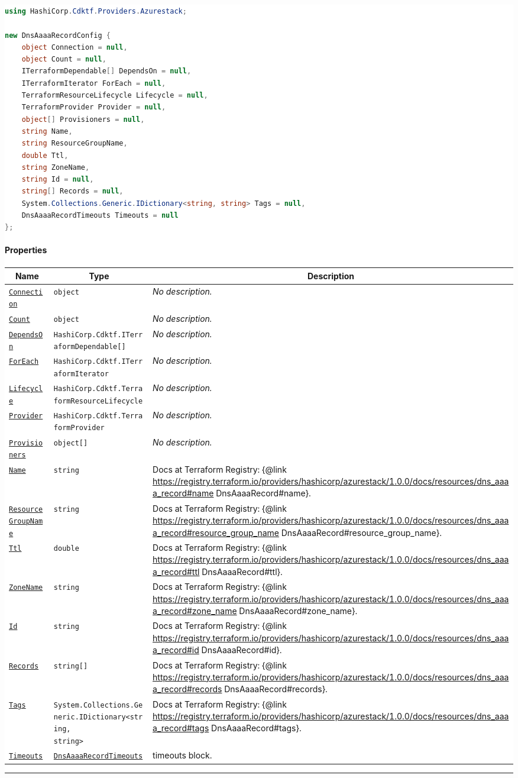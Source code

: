 ```csharp
using HashiCorp.Cdktf.Providers.Azurestack;

new DnsAaaaRecordConfig {
    object Connection = null,
    object Count = null,
    ITerraformDependable[] DependsOn = null,
    ITerraformIterator ForEach = null,
    TerraformResourceLifecycle Lifecycle = null,
    TerraformProvider Provider = null,
    object[] Provisioners = null,
    string Name,
    string ResourceGroupName,
    double Ttl,
    string ZoneName,
    string Id = null,
    string[] Records = null,
    System.Collections.Generic.IDictionary<string, string> Tags = null,
    DnsAaaaRecordTimeouts Timeouts = null
};
```

#### Properties <a name="Properties" id="Properties"></a>

| **Name** | **Type** | **Description** |
| --- | --- | --- |
| <code><a href="#@cdktf/provider-azurestack.dnsAaaaRecord.DnsAaaaRecordConfig.property.connection">Connection</a></code> | <code>object</code> | *No description.* |
| <code><a href="#@cdktf/provider-azurestack.dnsAaaaRecord.DnsAaaaRecordConfig.property.count">Count</a></code> | <code>object</code> | *No description.* |
| <code><a href="#@cdktf/provider-azurestack.dnsAaaaRecord.DnsAaaaRecordConfig.property.dependsOn">DependsOn</a></code> | <code>HashiCorp.Cdktf.ITerraformDependable[]</code> | *No description.* |
| <code><a href="#@cdktf/provider-azurestack.dnsAaaaRecord.DnsAaaaRecordConfig.property.forEach">ForEach</a></code> | <code>HashiCorp.Cdktf.ITerraformIterator</code> | *No description.* |
| <code><a href="#@cdktf/provider-azurestack.dnsAaaaRecord.DnsAaaaRecordConfig.property.lifecycle">Lifecycle</a></code> | <code>HashiCorp.Cdktf.TerraformResourceLifecycle</code> | *No description.* |
| <code><a href="#@cdktf/provider-azurestack.dnsAaaaRecord.DnsAaaaRecordConfig.property.provider">Provider</a></code> | <code>HashiCorp.Cdktf.TerraformProvider</code> | *No description.* |
| <code><a href="#@cdktf/provider-azurestack.dnsAaaaRecord.DnsAaaaRecordConfig.property.provisioners">Provisioners</a></code> | <code>object[]</code> | *No description.* |
| <code><a href="#@cdktf/provider-azurestack.dnsAaaaRecord.DnsAaaaRecordConfig.property.name">Name</a></code> | <code>string</code> | Docs at Terraform Registry: {@link https://registry.terraform.io/providers/hashicorp/azurestack/1.0.0/docs/resources/dns_aaaa_record#name DnsAaaaRecord#name}. |
| <code><a href="#@cdktf/provider-azurestack.dnsAaaaRecord.DnsAaaaRecordConfig.property.resourceGroupName">ResourceGroupName</a></code> | <code>string</code> | Docs at Terraform Registry: {@link https://registry.terraform.io/providers/hashicorp/azurestack/1.0.0/docs/resources/dns_aaaa_record#resource_group_name DnsAaaaRecord#resource_group_name}. |
| <code><a href="#@cdktf/provider-azurestack.dnsAaaaRecord.DnsAaaaRecordConfig.property.ttl">Ttl</a></code> | <code>double</code> | Docs at Terraform Registry: {@link https://registry.terraform.io/providers/hashicorp/azurestack/1.0.0/docs/resources/dns_aaaa_record#ttl DnsAaaaRecord#ttl}. |
| <code><a href="#@cdktf/provider-azurestack.dnsAaaaRecord.DnsAaaaRecordConfig.property.zoneName">ZoneName</a></code> | <code>string</code> | Docs at Terraform Registry: {@link https://registry.terraform.io/providers/hashicorp/azurestack/1.0.0/docs/resources/dns_aaaa_record#zone_name DnsAaaaRecord#zone_name}. |
| <code><a href="#@cdktf/provider-azurestack.dnsAaaaRecord.DnsAaaaRecordConfig.property.id">Id</a></code> | <code>string</code> | Docs at Terraform Registry: {@link https://registry.terraform.io/providers/hashicorp/azurestack/1.0.0/docs/resources/dns_aaaa_record#id DnsAaaaRecord#id}. |
| <code><a href="#@cdktf/provider-azurestack.dnsAaaaRecord.DnsAaaaRecordConfig.property.records">Records</a></code> | <code>string[]</code> | Docs at Terraform Registry: {@link https://registry.terraform.io/providers/hashicorp/azurestack/1.0.0/docs/resources/dns_aaaa_record#records DnsAaaaRecord#records}. |
| <code><a href="#@cdktf/provider-azurestack.dnsAaaaRecord.DnsAaaaRecordConfig.property.tags">Tags</a></code> | <code>System.Collections.Generic.IDictionary<string, string></code> | Docs at Terraform Registry: {@link https://registry.terraform.io/providers/hashicorp/azurestack/1.0.0/docs/resources/dns_aaaa_record#tags DnsAaaaRecord#tags}. |
| <code><a href="#@cdktf/provider-azurestack.dnsAaaaRecord.DnsAaaaRecordConfig.property.timeouts">Timeouts</a></code> | <code><a href="#@cdktf/provider-azurestack.dnsAaaaRecord.DnsAaaaRecordTimeouts">DnsAaaaRecordTimeouts</a></code> | timeouts block. |

---